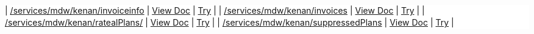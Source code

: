 | [/services/mdw/kenan/invoiceinfo](https://github.com/gppfusco/explorer_tst5/tree/master/osb_tst5/repo/BlueBirdProject/KENAN/invoiceInfos/PS_REST_KENAN_INVOICE_INFO)                                                                       | [View Doc](https://github.com/gppfusco/explorer_tst5/tree/master/osb_tst5/repo/BlueBirdProject/KENAN/invoiceInfos/PS_REST_KENAN_INVOICE_INFO)                                       | [Try](https://ws.osbcol.sky.it/osb05/services/mdw/kenan/invoiceinfo)                                                      |
| [/services/mdw/kenan/invoices](https://github.com/gppfusco/explorer_tst5/tree/master/osb_tst5/repo/BlueBirdProject/KENAN/infoFatture/PS_REST_KENAN_INFO_FATTURE)                                                                           | [View Doc](https://github.com/gppfusco/explorer_tst5/tree/master/osb_tst5/repo/BlueBirdProject/KENAN/infoFatture/PS_REST_KENAN_INFO_FATTURE)                                        | [Try](https://ws.osbcol.sky.it/osb05/services/mdw/kenan/invoices)                                                         |
| [/services/mdw/kenan/ratealPlans/](https://github.com/gppfusco/explorer_tst5/tree/master/osb_tst5/repo/BlueBirdProject/KENAN/ratealPlansHandler/PS_REST_KENAN_RATEAL_PLANS_HANDLER)                                                        | [View Doc](https://github.com/gppfusco/explorer_tst5/tree/master/osb_tst5/repo/BlueBirdProject/KENAN/ratealPlansHandler/PS_REST_KENAN_RATEAL_PLANS_HANDLER)                         | [Try](https://ws.osbcol.sky.it/osb05/services/mdw/kenan/ratealPlans/)                                                     |
| [/services/mdw/kenan/suppressedPlans](https://github.com/gppfusco/explorer_tst5/tree/master/osb_tst5/repo/BlueBirdProject/KENAN/suppressedPlansHandler/PS_REST_KENAN_SUPPRESSED_PLANS_HANDLER)                                             | [View Doc](https://github.com/gppfusco/explorer_tst5/tree/master/osb_tst5/repo/BlueBirdProject/KENAN/suppressedPlansHandler/PS_REST_KENAN_SUPPRESSED_PLANS_HANDLER)                 | [Try](https://ws.osbcol.sky.it/osb05/services/mdw/kenan/suppressedPlans)                                                  |
